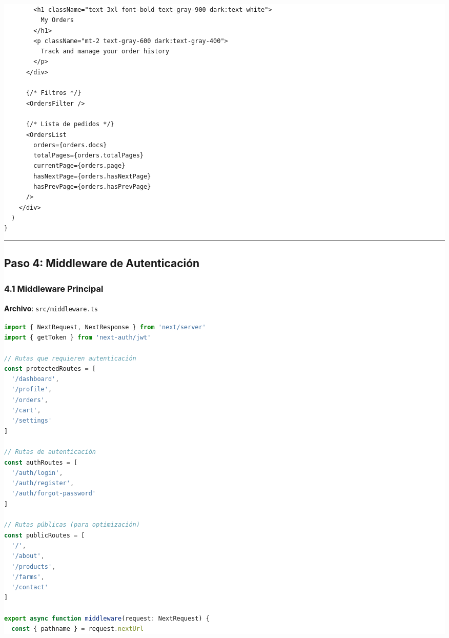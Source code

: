 ```tsx
        <h1 className="text-3xl font-bold text-gray-900 dark:text-white">
          My Orders
        </h1>
        <p className="mt-2 text-gray-600 dark:text-gray-400">
          Track and manage your order history
        </p>
      </div>

      {/* Filtros */}
      <OrdersFilter />

      {/* Lista de pedidos */}
      <OrdersList 
        orders={orders.docs}
        totalPages={orders.totalPages}
        currentPage={orders.page}
        hasNextPage={orders.hasNextPage}
        hasPrevPage={orders.hasPrevPage}
      />
    </div>
  )
}
```

---

## Paso 4: Middleware de Autenticación

### 4.1 Middleware Principal

**Archivo**: `src/middleware.ts`

```typescript
import { NextRequest, NextResponse } from 'next/server'
import { getToken } from 'next-auth/jwt'

// Rutas que requieren autenticación
const protectedRoutes = [
  '/dashboard',
  '/profile',
  '/orders',
  '/cart',
  '/settings'
]

// Rutas de autenticación
const authRoutes = [
  '/auth/login',
  '/auth/register',
  '/auth/forgot-password'
]

// Rutas públicas (para optimización)
const publicRoutes = [
  '/',
  '/about',
  '/products',
  '/farms',
  '/contact'
]

export async function middleware(request: NextRequest) {
  const { pathname } = request.nextUrl
```